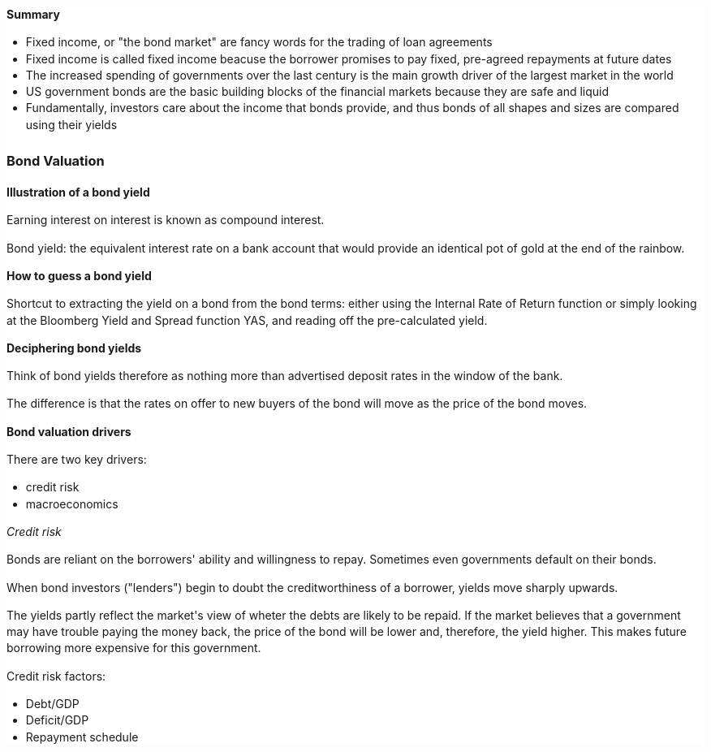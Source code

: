 **Summary**

- Fixed income, or "the bond market" are fancy words for the trading of loan agreements
- Fixed income is called fixed income beacuse the borrower promises to pay fixed, pre-agreed repayments at future dates
- The increased spending of governments over the last century is the main growth driver of the largest market in the world
- US government bonds are the basic building blocks of the financial markets because they are safe and liquid
- Fundamentally, investors care about the income that bonds provide, and thus bonds of all shapes and sizes are compared using their yields

### Bond Valuation

**Illustration of a bond yield**

Earning interest on interest is known as compound interest.

Bond yield: the equivalent interest rate on a bank account that would provide an identical pot of gold at the end of the rainbow.

**How to guess a bond yield**

Shortcut to extracting the yield on a bond from the bond terms: either using the Internal Rate of Return function or simply looking at the Bloomberg Yield and Spread function YAS, and reading off the pre-calculated yield.

**Deciphering bond yields**

Think of bond yields therefore as nothing more than advertised deposit rates in the window of the bank.

The difference is that the rates on offer to new buyers of the bond will move as the price of the bond moves.

**Bond valuation drivers**

There are two key drivers:
- credit risk
- macroeconomics

_Credit risk_

Bonds are reliant on the borrowers' ability and willingness to repay. Sometimes even governments default on their bonds.

When bond investors ("lenders") begin to doubt the creditworthiness of a borrower, yields move sharply upwards.

The yields partly reflect the market's view of wheter the debts are likely to be repaid. If the market believes that a government may have trouble paying the money back, the price of the bond will be lower and, therefore, the yield higher. This makes future borrowing more expensive for this government.

Credit risk factors:
- Debt/GDP
- Deficit/GDP
- Repayment schedule

